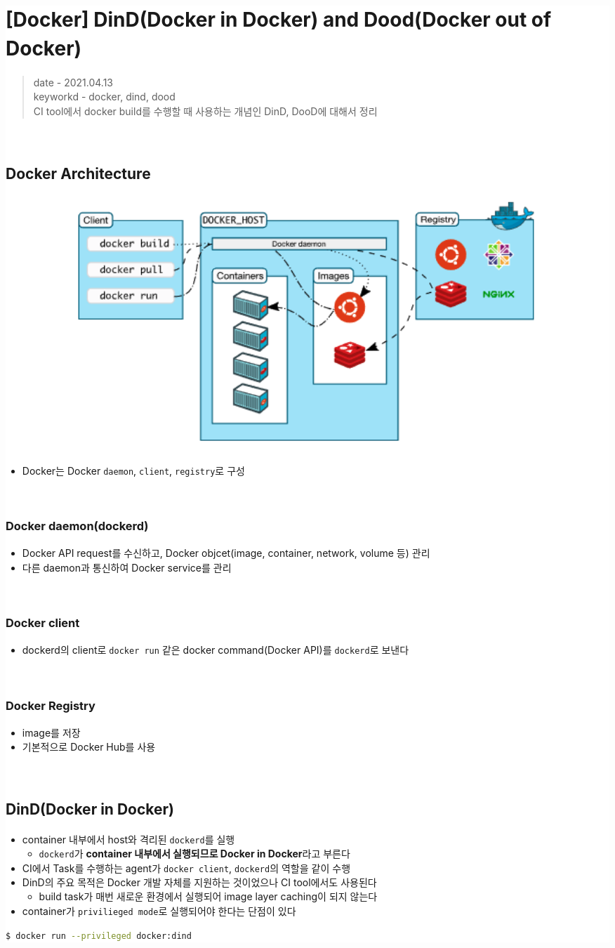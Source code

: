 # [Docker] DinD(Docker in Docker) and Dood(Docker out of Docker)
> date - 2021.04.13  
> keyworkd - docker, dind, dood  
> CI tool에서 docker build를 수행할 때 사용하는 개념인 DinD, DooD에 대해서 정리  

<br>

## Docker Architecture
<div align="center">
  <img src="./images/docker_architecture.png" alt="Docker Architecture" width="80%" height="80%"/>
</div>

* Docker는 Docker `daemon`, `client`, `registry`로 구성

<br>

### Docker daemon(dockerd)
* Docker API request를 수신하고, Docker objcet(image, container, network, volume 등) 관리
* 다른 daemon과 통신하여 Docker service를 관리

<br>

### Docker client
* dockerd의 client로 `docker run` 같은 docker command(Docker API)를 `dockerd`로 보낸다

<br>

### Docker Registry
* image를 저장
* 기본적으로 Docker Hub를 사용


<br>

## DinD(Docker in Docker)
* container 내부에서 host와 격리된 `dockerd`를 실행
  * `dockerd`가 **container 내부에서 실행되므로 Docker in Docker**라고 부른다
* CI에서 Task를 수행하는 agent가 `docker client`, `dockerd`의 역할을 같이 수행
* DinD의 주요 목적은 Docker 개발 자체를 지원하는 것이었으나 CI tool에서도 사용된다
  * build task가 매번 새로운 환경에서 실행되어 image layer caching이 되지 않는다
* container가 `privilieged mode`로 실행되어야 한다는 단점이 있다
```sh
$ docker run --privileged docker:dind
```
